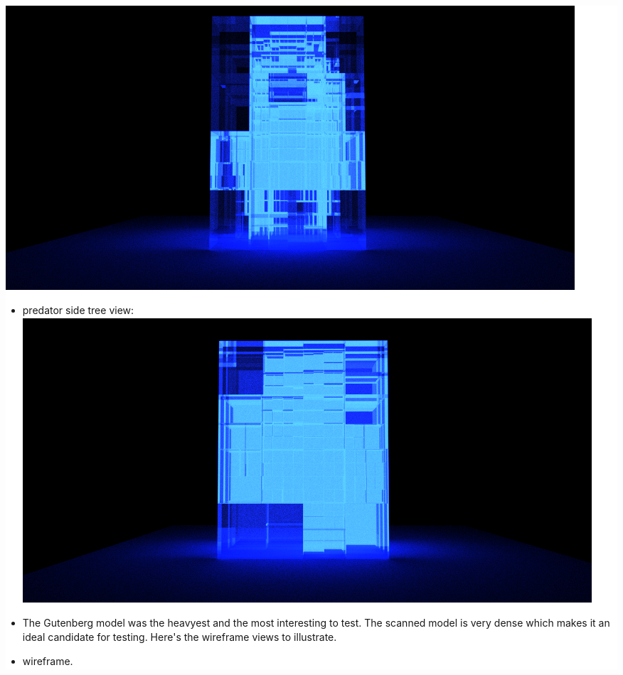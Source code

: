    ![predatortree1](./presentation/cornell.2016-12-07_22-54-52z.833samp_front.png)
   * predator side tree view:  
   ![predatortree2](./presentation/cornell.2016-12-07_22-54-52z.833samp_side.png)

  * The Gutenberg model was the heavyest and the most interesting to test.  The scanned model is very dense which makes it an ideal candidate for testing.  Here's the wireframe views to illustrate.  
   * wireframe.  